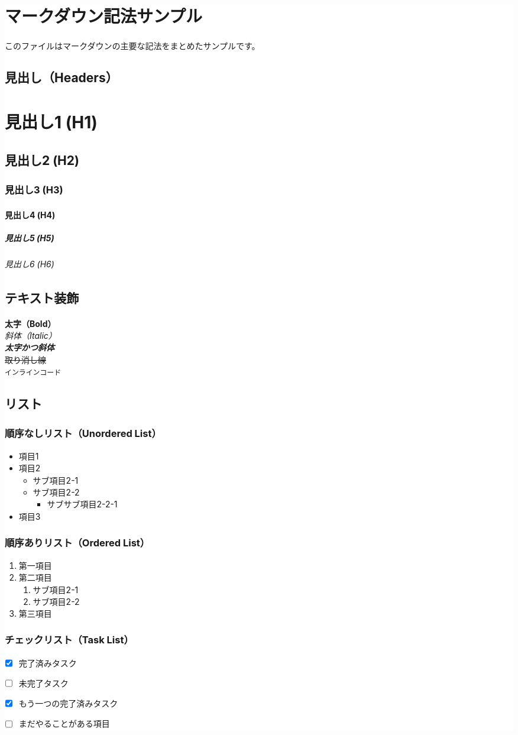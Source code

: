 # マークダウン記法サンプル

このファイルはマークダウンの主要な記法をまとめたサンプルです。

## 見出し（Headers）

# 見出し1 (H1)
## 見出し2 (H2)
### 見出し3 (H3)
#### 見出し4 (H4)
##### 見出し5 (H5)
###### 見出し6 (H6)

## テキスト装飾

**太字（Bold）**  
*斜体（Italic）*  
***太字かつ斜体***  
~~取り消し線~~  
`インラインコード`

## リスト

### 順序なしリスト（Unordered List）

- 項目1
- 項目2
  - サブ項目2-1
  - サブ項目2-2
    - サブサブ項目2-2-1
- 項目3

### 順序ありリスト（Ordered List）

1. 第一項目
2. 第二項目
   1. サブ項目2-1
   2. サブ項目2-2
3. 第三項目

### チェックリスト（Task List）

- [x] 完了済みタスク
- [ ] 未完了タスク
- [x] もう一つの完了済みタスク
- [ ] まだやることがある項目


[^1]: これは最初の注釈です。
[^note]: これは名前付きの注釈です。